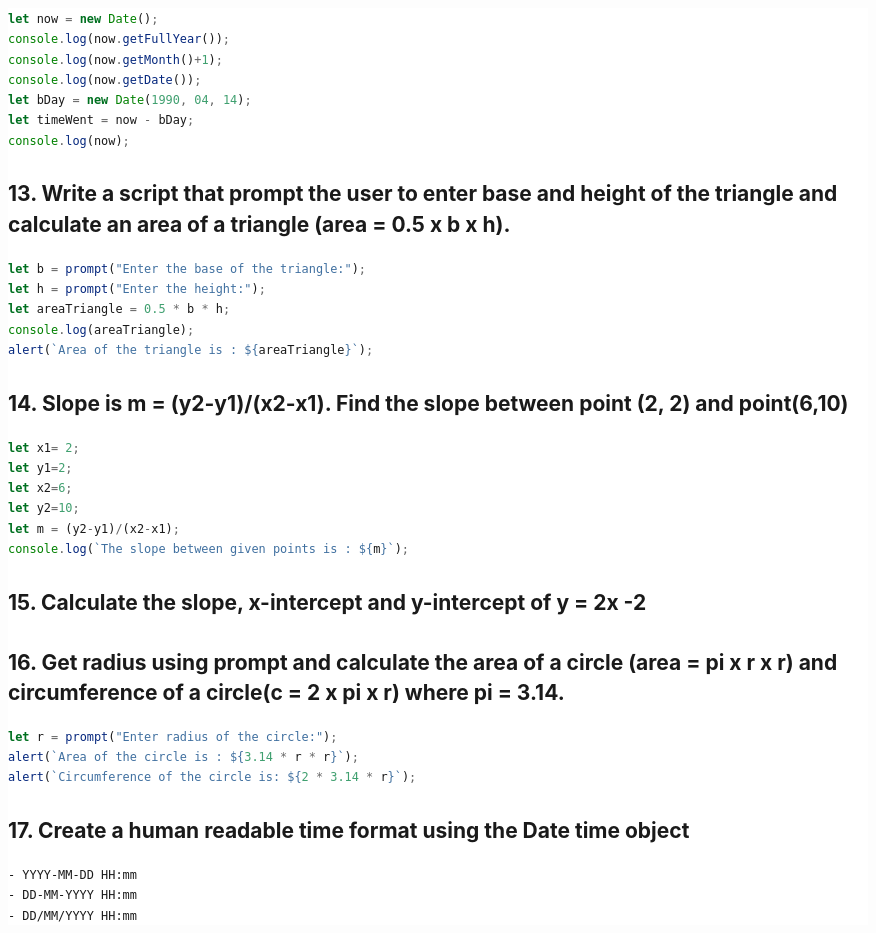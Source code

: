 ```js
let now = new Date();
console.log(now.getFullYear());
console.log(now.getMonth()+1);
console.log(now.getDate());
let bDay = new Date(1990, 04, 14);
let timeWent = now - bDay;
console.log(now);
```

## 13. Write a script that prompt the user to enter base and height of the triangle and calculate an area of a triangle (area = 0.5 x b x h).
```js
let b = prompt("Enter the base of the triangle:");
let h = prompt("Enter the height:");
let areaTriangle = 0.5 * b * h;
console.log(areaTriangle);
alert(`Area of the triangle is : ${areaTriangle}`);
```

## 14. Slope is m = (y2-y1)/(x2-x1). Find the slope between point (2, 2) and point(6,10)
```js
let x1= 2;
let y1=2;
let x2=6;
let y2=10;
let m = (y2-y1)/(x2-x1);
console.log(`The slope between given points is : ${m}`);
```

## 15. Calculate the slope, x-intercept and y-intercept of y = 2x -2

## 16. Get radius using prompt and calculate the area of a circle (area = pi x r x r) and circumference of a circle(c = 2 x pi x r) where pi = 3.14.
```js
let r = prompt("Enter radius of the circle:");
alert(`Area of the circle is : ${3.14 * r * r}`);
alert(`Circumference of the circle is: ${2 * 3.14 * r}`);
```

## 17. Create a human readable time format using the Date time object
    - YYYY-MM-DD HH:mm
    - DD-MM-YYYY HH:mm
    - DD/MM/YYYY HH:mm
